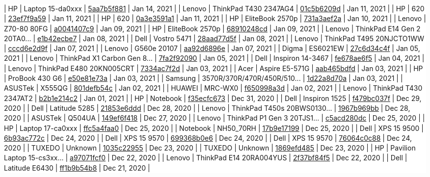 | HP            | Laptop 15-da0xxx            | [5aa7b5f881](https://linux-hardware.org/?probe=5aa7b5f881) | Jan 14, 2021 |
| Lenovo        | ThinkPad T430 2347AG4       | [01c5b6209d](https://linux-hardware.org/?probe=01c5b6209d) | Jan 11, 2021 |
| HP            | 620                         | [23ef7f9a59](https://linux-hardware.org/?probe=23ef7f9a59) | Jan 11, 2021 |
| HP            | 620                         | [0a3e3591a1](https://linux-hardware.org/?probe=0a3e3591a1) | Jan 11, 2021 |
| HP            | EliteBook 2570p             | [731a3aef2a](https://linux-hardware.org/?probe=731a3aef2a) | Jan 10, 2021 |
| Lenovo        | Z70-80 80FG                 | [a0041407c9](https://linux-hardware.org/?probe=a0041407c9) | Jan 09, 2021 |
| HP            | EliteBook 2570p             | [68910248cd](https://linux-hardware.org/?probe=68910248cd) | Jan 09, 2021 |
| Lenovo        | ThinkPad E14 Gen 2 20TA0... | [e1b42ecbe7](https://linux-hardware.org/?probe=e1b42ecbe7) | Jan 08, 2021 |
| Dell          | Vostro 5471                 | [28aad77d5f](https://linux-hardware.org/?probe=28aad77d5f) | Jan 08, 2021 |
| Lenovo        | ThinkPad T495 20NJCTO1WW    | [cccd6e2d9f](https://linux-hardware.org/?probe=cccd6e2d9f) | Jan 07, 2021 |
| Lenovo        | G560e 20107                 | [aa92d6896e](https://linux-hardware.org/?probe=aa92d6896e) | Jan 07, 2021 |
| Digma         | ES6021EW                    | [27c6d34c4f](https://linux-hardware.org/?probe=27c6d34c4f) | Jan 05, 2021 |
| Lenovo        | ThinkPad X1 Carbon Gen 8... | [7fa2f92090](https://linux-hardware.org/?probe=7fa2f92090) | Jan 05, 2021 |
| Dell          | Inspiron 14-3467            | [fe678ae6f5](https://linux-hardware.org/?probe=fe678ae6f5) | Jan 04, 2021 |
| Lenovo        | ThinkPad E480 20KN005CRT    | [7334ac7f2d](https://linux-hardware.org/?probe=7334ac7f2d) | Jan 03, 2021 |
| Acer          | Aspire E5-571G              | [aab465bdfd](https://linux-hardware.org/?probe=aab465bdfd) | Jan 03, 2021 |
| HP            | ProBook 430 G6              | [e50e81e73a](https://linux-hardware.org/?probe=e50e81e73a) | Jan 03, 2021 |
| Samsung       | 3570R/370R/470R/450R/510... | [1d22a8d70a](https://linux-hardware.org/?probe=1d22a8d70a) | Jan 03, 2021 |
| ASUSTek       | X555QG                      | [801defb54c](https://linux-hardware.org/?probe=801defb54c) | Jan 02, 2021 |
| HUAWEI        | MRC-WX0                     | [f650998a3d](https://linux-hardware.org/?probe=f650998a3d) | Jan 02, 2021 |
| Lenovo        | ThinkPad T430 2347AT2       | [b2b1e214c2](https://linux-hardware.org/?probe=b2b1e214c2) | Jan 01, 2021 |
| HP            | Notebook                    | [f35ecfc673](https://linux-hardware.org/?probe=f35ecfc673) | Dec 31, 2020 |
| Dell          | Inspiron 1525               | [f479bc037f](https://linux-hardware.org/?probe=f479bc037f) | Dec 29, 2020 |
| Dell          | Latitude 5285               | [21853e6ddd](https://linux-hardware.org/?probe=21853e6ddd) | Dec 28, 2020 |
| Lenovo        | ThinkPad T450s 20BWS0130... | [1967b969bb](https://linux-hardware.org/?probe=1967b969bb) | Dec 28, 2020 |
| ASUSTek       | Q504UA                      | [149ef6f418](https://linux-hardware.org/?probe=149ef6f418) | Dec 27, 2020 |
| Lenovo        | ThinkPad P1 Gen 3 20TJS1... | [c5acd280dc](https://linux-hardware.org/?probe=c5acd280dc) | Dec 25, 2020 |
| HP            | Laptop 17-ca0xxx            | [ffc5a4faa0](https://linux-hardware.org/?probe=ffc5a4faa0) | Dec 25, 2020 |
| Notebook      | NH50_70RH                   | [17b9e17199](https://linux-hardware.org/?probe=17b9e17199) | Dec 25, 2020 |
| Dell          | XPS 15 9500                 | [6b93ac772c](https://linux-hardware.org/?probe=6b93ac772c) | Dec 24, 2020 |
| Dell          | XPS 15 9570                 | [699368b0e6](https://linux-hardware.org/?probe=699368b0e6) | Dec 24, 2020 |
| Dell          | XPS 15 9570                 | [76064c0c88](https://linux-hardware.org/?probe=76064c0c88) | Dec 24, 2020 |
| TUXEDO        | Unknown                     | [1035c22955](https://linux-hardware.org/?probe=1035c22955) | Dec 23, 2020 |
| TUXEDO        | Unknown                     | [1869efd485](https://linux-hardware.org/?probe=1869efd485) | Dec 23, 2020 |
| HP            | Pavilion Laptop 15-cs3xx... | [a97071fcf0](https://linux-hardware.org/?probe=a97071fcf0) | Dec 22, 2020 |
| Lenovo        | ThinkPad E14 20RA004YUS     | [2f37bf84f5](https://linux-hardware.org/?probe=2f37bf84f5) | Dec 22, 2020 |
| Dell          | Latitude E6430              | [ff1b9b54b8](https://linux-hardware.org/?probe=ff1b9b54b8) | Dec 21, 2020 |